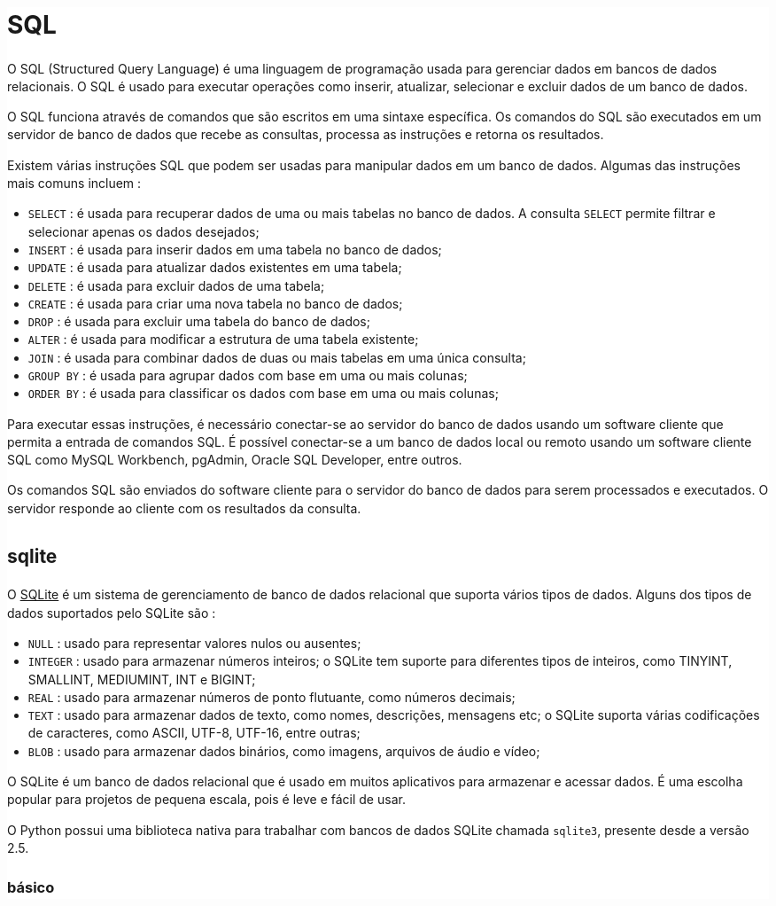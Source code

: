 # SQL

O SQL (Structured Query Language) é uma linguagem de programação usada para gerenciar dados em bancos de dados relacionais. O SQL é usado para executar operações como inserir, atualizar, selecionar e excluir dados de um banco de dados.

O SQL funciona através de comandos que são escritos em uma sintaxe específica. Os comandos do SQL são executados em um servidor de banco de dados que recebe as consultas, processa as instruções e retorna os resultados.

Existem várias instruções SQL que podem ser usadas para manipular dados em um banco de dados. Algumas das instruções mais comuns incluem :

- `SELECT` : é usada para recuperar dados de uma ou mais tabelas no banco de dados. A consulta `SELECT` permite filtrar e selecionar apenas os dados desejados;
- `INSERT` : é usada para inserir dados em uma tabela no banco de dados;
- `UPDATE` : é usada para atualizar dados existentes em uma tabela;
- `DELETE` : é usada para excluir dados de uma tabela;
- `CREATE` : é usada para criar uma nova tabela no banco de dados;
- `DROP` : é usada para excluir uma tabela do banco de dados;
- `ALTER` : é usada para modificar a estrutura de uma tabela existente;
- `JOIN` : é usada para combinar dados de duas ou mais tabelas em uma única consulta;
- `GROUP BY` : é usada para agrupar dados com base em uma ou mais colunas;
- `ORDER BY` : é usada para classificar os dados com base em uma ou mais colunas;

Para executar essas instruções, é necessário conectar-se ao servidor do banco de dados usando um software cliente que permita a entrada de comandos SQL. É possível conectar-se a um banco de dados local ou remoto usando um software cliente SQL como MySQL Workbench, pgAdmin, Oracle SQL Developer, entre outros.

Os comandos SQL são enviados do software cliente para o servidor do banco de dados para serem processados e executados. O servidor responde ao cliente com os resultados da consulta.

## sqlite

O [SQLite](https://www.sqlite.org/) é um sistema de gerenciamento de banco de dados relacional que suporta vários tipos de dados. Alguns dos tipos de dados suportados pelo SQLite são :

- `NULL` : usado para representar valores nulos ou ausentes;
- `INTEGER` : usado para armazenar números inteiros; o SQLite tem suporte para diferentes tipos de inteiros, como TINYINT, SMALLINT, MEDIUMINT, INT e BIGINT;
- `REAL` : usado para armazenar números de ponto flutuante, como números decimais;
- `TEXT` : usado para armazenar dados de texto, como nomes, descrições, mensagens etc; o SQLite suporta várias codificações de caracteres, como ASCII, UTF-8, UTF-16, entre outras;
- `BLOB` : usado para armazenar dados binários, como imagens, arquivos de áudio e vídeo;

O SQLite é um banco de dados relacional que é usado em muitos aplicativos para armazenar e acessar dados. É uma escolha popular para projetos de pequena escala, pois é leve e fácil de usar.

O Python possui uma biblioteca nativa para trabalhar com bancos de dados SQLite chamada `sqlite3`, presente desde a versão 2.5.

### básico
